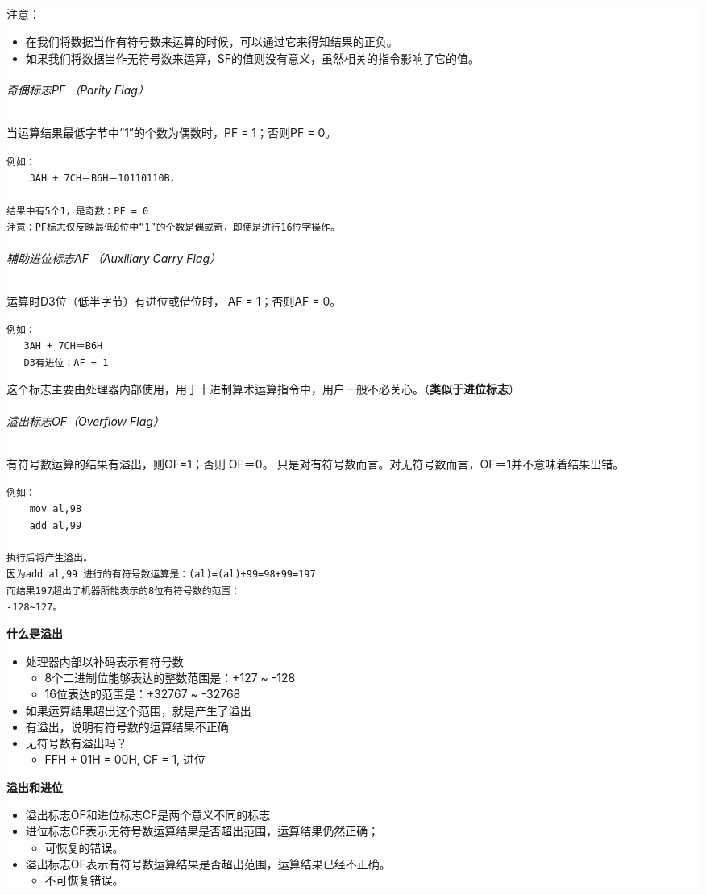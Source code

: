 注意：

- 在我们将数据当作有符号数来运算的时候，可以通过它来得知结果的正负。
- 如果我们将数据当作无符号数来运算，SF的值则没有意义，虽然相关的指令影响了它的值。

###### 奇偶标志PF （Parity Flag）

当运算结果最低字节中“1”的个数为偶数时，PF = 1；否则PF = 0。

```
例如：
    3AH + 7CH＝B6H＝10110110B，

结果中有5个1，是奇数：PF = 0
注意：PF标志仅反映最低8位中“1”的个数是偶或奇，即使是进行16位字操作。
```

###### 辅助进位标志AF （Auxiliary Carry Flag）

运算时D3位（低半字节）有进位或借位时，  AF = 1；否则AF = 0。

```
例如：
   3AH + 7CH＝B6H
   D3有进位：AF = 1
```

这个标志主要由处理器内部使用，用于十进制算术运算指令中，用户一般不必关心。（**类似于进位标志**）

###### 溢出标志OF（Overflow Flag）

有符号数运算的结果有溢出，则OF=1；否则 OF＝0。
只是对有符号数而言。对无符号数而言，OF＝1并不意味着结果出错。

```
例如：
    mov al,98
    add al,99
    
执行后将产生溢出。
因为add al,99 进行的有符号数运算是：(al)=(al)+99=98+99=197
而结果197超出了机器所能表示的8位有符号数的范围：
-128~127。
```

**什么是溢出**

- 处理器内部以补码表示有符号数
  - 8个二进制位能够表达的整数范围是：+127 ~ -128
  - 16位表达的范围是：+32767 ~ -32768
- 如果运算结果超出这个范围，就是产生了溢出
- 有溢出，说明有符号数的运算结果不正确
- 无符号数有溢出吗？
  - FFH + 01H = 00H, CF = 1, 进位

**溢出和进位**

- 溢出标志OF和进位标志CF是两个意义不同的标志
- 进位标志CF表示无符号数运算结果是否超出范围，运算结果仍然正确；
  - 可恢复的错误。
- 溢出标志OF表示有符号数运算结果是否超出范围，运算结果已经不正确。
  - 不可恢复错误。
